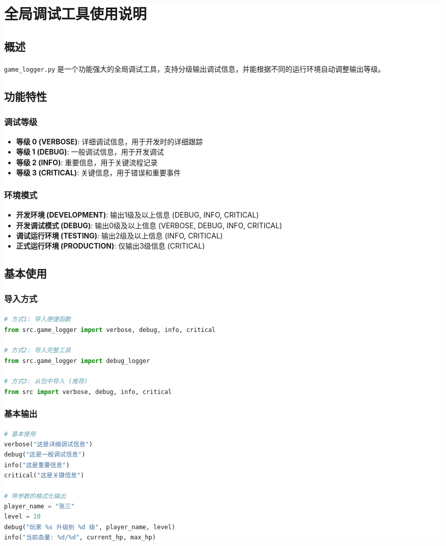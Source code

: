 # 全局调试工具使用说明

## 概述

`game_logger.py` 是一个功能强大的全局调试工具，支持分级输出调试信息，并能根据不同的运行环境自动调整输出等级。

## 功能特性

### 调试等级

- **等级 0 (VERBOSE)**: 详细调试信息，用于开发时的详细跟踪
- **等级 1 (DEBUG)**: 一般调试信息，用于开发调试  
- **等级 2 (INFO)**: 重要信息，用于关键流程记录
- **等级 3 (CRITICAL)**: 关键信息，用于错误和重要事件

### 环境模式

- **开发环境 (DEVELOPMENT)**: 输出1级及以上信息 (DEBUG, INFO, CRITICAL)
- **开发调试模式 (DEBUG)**: 输出0级及以上信息 (VERBOSE, DEBUG, INFO, CRITICAL)
- **调试运行环境 (TESTING)**: 输出2级及以上信息 (INFO, CRITICAL)
- **正式运行环境 (PRODUCTION)**: 仅输出3级信息 (CRITICAL)

## 基本使用

### 导入方式

```python
# 方式1: 导入便捷函数
from src.game_logger import verbose, debug, info, critical

# 方式2: 导入完整工具
from src.game_logger import debug_logger

# 方式3: 从包中导入 (推荐)
from src import verbose, debug, info, critical
```

### 基本输出

```python
# 基本使用
verbose("这是详细调试信息")
debug("这是一般调试信息")
info("这是重要信息")
critical("这是关键信息")

# 带参数的格式化输出
player_name = "张三"
level = 10
debug("玩家 %s 升级到 %d 级", player_name, level)
info("当前血量: %d/%d", current_hp, max_hp)
```
